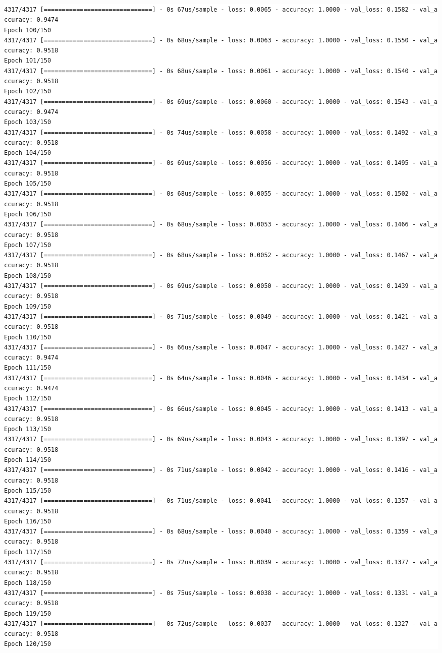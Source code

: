     4317/4317 [==============================] - 0s 67us/sample - loss: 0.0065 - accuracy: 1.0000 - val_loss: 0.1582 - val_accuracy: 0.9474
    Epoch 100/150
    4317/4317 [==============================] - 0s 68us/sample - loss: 0.0063 - accuracy: 1.0000 - val_loss: 0.1550 - val_accuracy: 0.9518
    Epoch 101/150
    4317/4317 [==============================] - 0s 68us/sample - loss: 0.0061 - accuracy: 1.0000 - val_loss: 0.1540 - val_accuracy: 0.9518
    Epoch 102/150
    4317/4317 [==============================] - 0s 69us/sample - loss: 0.0060 - accuracy: 1.0000 - val_loss: 0.1543 - val_accuracy: 0.9474
    Epoch 103/150
    4317/4317 [==============================] - 0s 74us/sample - loss: 0.0058 - accuracy: 1.0000 - val_loss: 0.1492 - val_accuracy: 0.9518
    Epoch 104/150
    4317/4317 [==============================] - 0s 69us/sample - loss: 0.0056 - accuracy: 1.0000 - val_loss: 0.1495 - val_accuracy: 0.9518
    Epoch 105/150
    4317/4317 [==============================] - 0s 68us/sample - loss: 0.0055 - accuracy: 1.0000 - val_loss: 0.1502 - val_accuracy: 0.9518
    Epoch 106/150
    4317/4317 [==============================] - 0s 68us/sample - loss: 0.0053 - accuracy: 1.0000 - val_loss: 0.1466 - val_accuracy: 0.9518
    Epoch 107/150
    4317/4317 [==============================] - 0s 68us/sample - loss: 0.0052 - accuracy: 1.0000 - val_loss: 0.1467 - val_accuracy: 0.9518
    Epoch 108/150
    4317/4317 [==============================] - 0s 69us/sample - loss: 0.0050 - accuracy: 1.0000 - val_loss: 0.1439 - val_accuracy: 0.9518
    Epoch 109/150
    4317/4317 [==============================] - 0s 71us/sample - loss: 0.0049 - accuracy: 1.0000 - val_loss: 0.1421 - val_accuracy: 0.9518
    Epoch 110/150
    4317/4317 [==============================] - 0s 66us/sample - loss: 0.0047 - accuracy: 1.0000 - val_loss: 0.1427 - val_accuracy: 0.9474
    Epoch 111/150
    4317/4317 [==============================] - 0s 64us/sample - loss: 0.0046 - accuracy: 1.0000 - val_loss: 0.1434 - val_accuracy: 0.9474
    Epoch 112/150
    4317/4317 [==============================] - 0s 66us/sample - loss: 0.0045 - accuracy: 1.0000 - val_loss: 0.1413 - val_accuracy: 0.9518
    Epoch 113/150
    4317/4317 [==============================] - 0s 69us/sample - loss: 0.0043 - accuracy: 1.0000 - val_loss: 0.1397 - val_accuracy: 0.9518
    Epoch 114/150
    4317/4317 [==============================] - 0s 71us/sample - loss: 0.0042 - accuracy: 1.0000 - val_loss: 0.1416 - val_accuracy: 0.9518
    Epoch 115/150
    4317/4317 [==============================] - 0s 71us/sample - loss: 0.0041 - accuracy: 1.0000 - val_loss: 0.1357 - val_accuracy: 0.9518
    Epoch 116/150
    4317/4317 [==============================] - 0s 68us/sample - loss: 0.0040 - accuracy: 1.0000 - val_loss: 0.1359 - val_accuracy: 0.9518
    Epoch 117/150
    4317/4317 [==============================] - 0s 72us/sample - loss: 0.0039 - accuracy: 1.0000 - val_loss: 0.1377 - val_accuracy: 0.9518
    Epoch 118/150
    4317/4317 [==============================] - 0s 75us/sample - loss: 0.0038 - accuracy: 1.0000 - val_loss: 0.1331 - val_accuracy: 0.9518
    Epoch 119/150
    4317/4317 [==============================] - 0s 72us/sample - loss: 0.0037 - accuracy: 1.0000 - val_loss: 0.1327 - val_accuracy: 0.9518
    Epoch 120/150